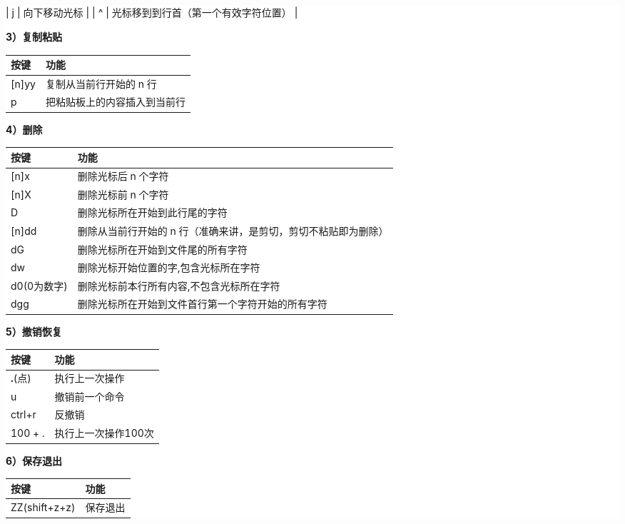 | j        | 向下移动光标                         |
| ^        | 光标移到到行首（第一个有效字符位置） |

 

**3）复制粘贴**

| **按键** | **功能**                     |
| :------- | :--------------------------- |
| [n]yy    | 复制从当前行开始的 n 行      |
| p        | 把粘贴板上的内容插入到当前行 |

 

**4）删除**

| **按键**    | **功能**                                                     |
| :---------- | :----------------------------------------------------------- |
| [n]x        | 删除光标后 n 个字符                                          |
| [n]X        | 删除光标前 n 个字符                                          |
| D           | 删除光标所在开始到此行尾的字符                               |
| [n]dd       | 删除从当前行开始的 n 行（准确来讲，是剪切，剪切不粘贴即为删除） |
| dG          | 删除光标所在开始到文件尾的所有字符                           |
| dw          | 删除光标开始位置的字,包含光标所在字符                        |
| d0(0为数字) | 删除光标前本行所有内容,不包含光标所在字符                    |
| dgg         | 删除光标所在开始到文件首行第一个字符开始的所有字符           |

 

**5）撤销恢复**

| **按键**  | **功能**            |
| :-------- | :------------------ |
| **.**(点) | 执行上一次操作      |
| u         | 撤销前一个命令      |
| ctrl+r    | 反撤销              |
| 100 + .   | 执行上一次操作100次 |

 

**6）保存退出**

| **按键**      | **功能** |
| :------------ | :------- |
| ZZ(shift+z+z) | 保存退出 |

 
